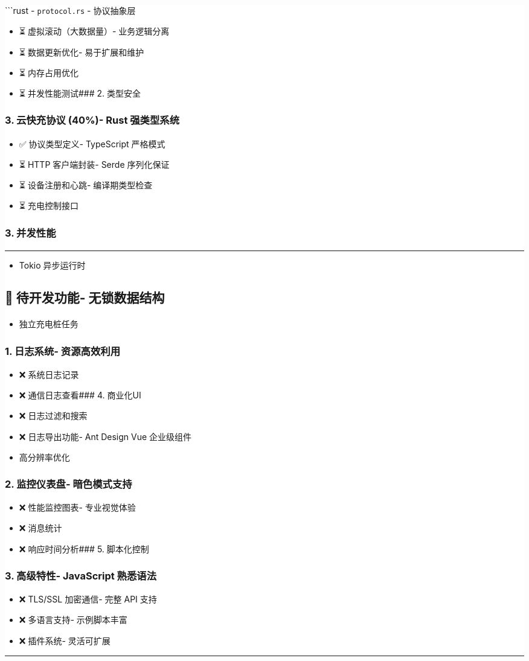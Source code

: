 ```rust  - `protocol.rs` - 协议抽象层
- ⏳ 虚拟滚动（大数据量）- 业务逻辑分离

- ⏳ 数据更新优化- 易于扩展和维护

- ⏳ 内存占用优化

- ⏳ 并发性能测试### 2. 类型安全



### 3. 云快充协议 (40%)- Rust 强类型系统

- ✅ 协议类型定义- TypeScript 严格模式

- ⏳ HTTP 客户端封装- Serde 序列化保证

- ⏳ 设备注册和心跳- 编译期类型检查

- ⏳ 充电控制接口

### 3. 并发性能

---

- Tokio 异步运行时

## 📅 待开发功能- 无锁数据结构

- 独立充电桩任务

### 1. 日志系统- 资源高效利用

- ❌ 系统日志记录

- ❌ 通信日志查看### 4. 商业化UI

- ❌ 日志过滤和搜索

- ❌ 日志导出功能- Ant Design Vue 企业级组件

- 高分辨率优化

### 2. 监控仪表盘- 暗色模式支持

- ❌ 性能监控图表- 专业视觉体验

- ❌ 消息统计

- ❌ 响应时间分析### 5. 脚本化控制



### 3. 高级特性- JavaScript 熟悉语法

- ❌ TLS/SSL 加密通信- 完整 API 支持

- ❌ 多语言支持- 示例脚本丰富

- ❌ 插件系统- 灵活可扩展



------
```